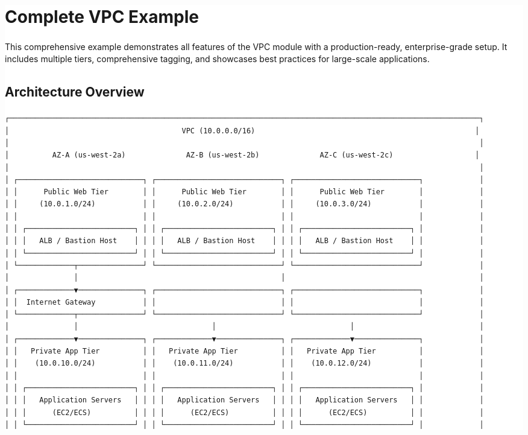 # Complete VPC Example

This comprehensive example demonstrates all features of the VPC module with a production-ready, enterprise-grade setup. It includes multiple tiers, comprehensive tagging, and showcases best practices for large-scale applications.

## Architecture Overview

```
┌─────────────────────────────────────────────────────────────────────────────────────────────────────────────┐
│                                        VPC (10.0.0.0/16)                                                   │
│                                                                                                             │
│          AZ-A (us-west-2a)              AZ-B (us-west-2b)              AZ-C (us-west-2c)                   │
│                                                                                                             │
│ ┌─────────────────────────────┐ ┌─────────────────────────────┐ ┌─────────────────────────────┐             │
│ │      Public Web Tier        │ │      Public Web Tier        │ │      Public Web Tier        │             │
│ │     (10.0.1.0/24)           │ │     (10.0.2.0/24)           │ │     (10.0.3.0/24)           │             │
│ │                             │ │                             │ │                             │             │
│ │ ┌─────────────────────────┐ │ │ ┌─────────────────────────┐ │ │ ┌─────────────────────────┐ │             │
│ │ │   ALB / Bastion Host    │ │ │ │   ALB / Bastion Host    │ │ │ │   ALB / Bastion Host    │ │             │
│ │ └─────────────────────────┘ │ │ └─────────────────────────┘ │ │ └─────────────────────────┘ │             │
│ └─────────────┬───────────────┘ └─────────────────────────────┘ └─────────────────────────────┘             │
│               │                                               │                                             │
│ ┌─────────────▼───────────────┐ ┌─────────────────────────────┐ ┌─────────────────────────────┐             │
│ │  Internet Gateway           │ │                             │ │                             │             │
│ └─────────────┬───────────────┘ └─────────────────────────────┘ └─────────────────────────────┘             │
│               │                               │                               │                             │
│ ┌─────────────▼───────────────┐ ┌─────────────▼───────────────┐ ┌─────────────▼───────────────┐             │
│ │   Private App Tier          │ │   Private App Tier          │ │   Private App Tier          │             │
│ │    (10.0.10.0/24)           │ │    (10.0.11.0/24)           │ │    (10.0.12.0/24)           │             │
│ │                             │ │                             │ │                             │             │
│ │ ┌─────────────────────────┐ │ │ ┌─────────────────────────┐ │ │ ┌─────────────────────────┐ │             │
│ │ │   Application Servers   │ │ │ │   Application Servers   │ │ │ │   Application Servers   │ │             │
│ │ │      (EC2/ECS)          │ │ │ │      (EC2/ECS)          │ │ │ │      (EC2/ECS)          │ │             │
│ │ └─────────────────────────┘ │ │ └─────────────────────────┘ │ │ └─────────────────────────┘ │             │
```